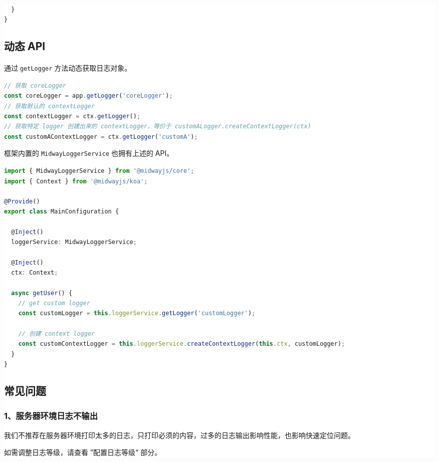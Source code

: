 ```typescript
  }
}
```



## 动态 API

通过 `getLogger` 方法动态获取日志对象。

```typescript
// 获取 coreLogger
const coreLogger = app.getLogger('coreLogger');
// 获取默认的 contextLogger
const contextLogger = ctx.getLogger();
// 获取特定 logger 创建出来的 contextLogger，等价于 customALogger.createContextLogger(ctx)
const customAContextLogger = ctx.getLogger('customA');
```

框架内置的 `MidwayLoggerService` 也拥有上述的 API。

```typescript
import { MidwayLoggerService } from '@midwayjs/core';
import { Context } from '@midwayjs/koa';

@Provide()
export class MainConfiguration {
  
  @Inject()
  loggerService: MidwayLoggerService;
  
  @Inject()
  ctx: Context;
  
  async getUser() {
    // get custom logger
    const customLogger = this.loggerService.getLogger('customLogger');
    
    // 创建 context logger
    const customContextLogger = this.loggerService.createContextLogger(this.ctx, customLogger);
  }
}
```



## 常见问题



### 1、服务器环境日志不输出

我们不推荐在服务器环境打印太多的日志，只打印必须的内容，过多的日志输出影响性能，也影响快速定位问题。

如需调整日志等级，请查看 ”配置日志等级“ 部分。
